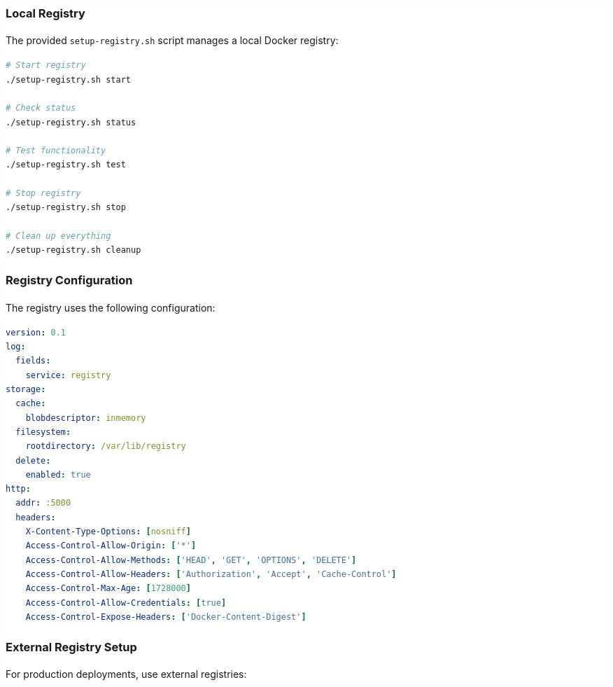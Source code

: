### Local Registry

The provided `setup-registry.sh` script manages a local Docker registry:

```bash
# Start registry
./setup-registry.sh start

# Check status
./setup-registry.sh status

# Test functionality
./setup-registry.sh test

# Stop registry
./setup-registry.sh stop

# Clean up everything
./setup-registry.sh cleanup
```

### Registry Configuration

The registry uses the following configuration:

```yaml
version: 0.1
log:
  fields:
    service: registry
storage:
  cache:
    blobdescriptor: inmemory
  filesystem:
    rootdirectory: /var/lib/registry
  delete:
    enabled: true
http:
  addr: :5000
  headers:
    X-Content-Type-Options: [nosniff]
    Access-Control-Allow-Origin: ['*']
    Access-Control-Allow-Methods: ['HEAD', 'GET', 'OPTIONS', 'DELETE']
    Access-Control-Allow-Headers: ['Authorization', 'Accept', 'Cache-Control']
    Access-Control-Max-Age: [1728000]
    Access-Control-Allow-Credentials: [true]
    Access-Control-Expose-Headers: ['Docker-Content-Digest']
```

### External Registry Setup

For production deployments, use external registries:
